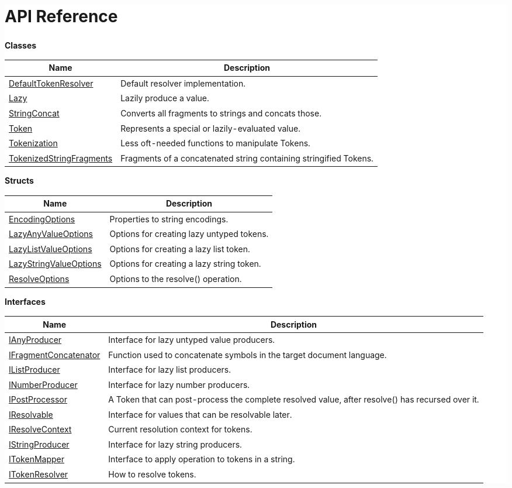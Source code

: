 # API Reference

**Classes**

Name|Description
----|-----------
[DefaultTokenResolver](#iliapolo-constructs-tokens-defaulttokenresolver)|Default resolver implementation.
[Lazy](#iliapolo-constructs-tokens-lazy)|Lazily produce a value.
[StringConcat](#iliapolo-constructs-tokens-stringconcat)|Converts all fragments to strings and concats those.
[Token](#iliapolo-constructs-tokens-token)|Represents a special or lazily-evaluated value.
[Tokenization](#iliapolo-constructs-tokens-tokenization)|Less oft-needed functions to manipulate Tokens.
[TokenizedStringFragments](#iliapolo-constructs-tokens-tokenizedstringfragments)|Fragments of a concatenated string containing stringified Tokens.


**Structs**

Name|Description
----|-----------
[EncodingOptions](#iliapolo-constructs-tokens-encodingoptions)|Properties to string encodings.
[LazyAnyValueOptions](#iliapolo-constructs-tokens-lazyanyvalueoptions)|Options for creating lazy untyped tokens.
[LazyListValueOptions](#iliapolo-constructs-tokens-lazylistvalueoptions)|Options for creating a lazy list token.
[LazyStringValueOptions](#iliapolo-constructs-tokens-lazystringvalueoptions)|Options for creating a lazy string token.
[ResolveOptions](#iliapolo-constructs-tokens-resolveoptions)|Options to the resolve() operation.


**Interfaces**

Name|Description
----|-----------
[IAnyProducer](#iliapolo-constructs-tokens-ianyproducer)|Interface for lazy untyped value producers.
[IFragmentConcatenator](#iliapolo-constructs-tokens-ifragmentconcatenator)|Function used to concatenate symbols in the target document language.
[IListProducer](#iliapolo-constructs-tokens-ilistproducer)|Interface for lazy list producers.
[INumberProducer](#iliapolo-constructs-tokens-inumberproducer)|Interface for lazy number producers.
[IPostProcessor](#iliapolo-constructs-tokens-ipostprocessor)|A Token that can post-process the complete resolved value, after resolve() has recursed over it.
[IResolvable](#iliapolo-constructs-tokens-iresolvable)|Interface for values that can be resolvable later.
[IResolveContext](#iliapolo-constructs-tokens-iresolvecontext)|Current resolution context for tokens.
[IStringProducer](#iliapolo-constructs-tokens-istringproducer)|Interface for lazy string producers.
[ITokenMapper](#iliapolo-constructs-tokens-itokenmapper)|Interface to apply operation to tokens in a string.
[ITokenResolver](#iliapolo-constructs-tokens-itokenresolver)|How to resolve tokens.
